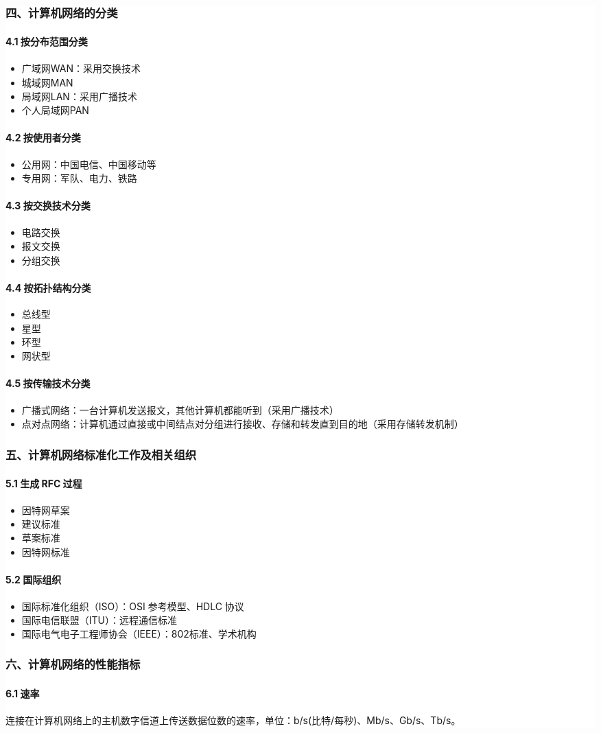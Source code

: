  

### 四、计算机网络的分类

#### 4.1 按分布范围分类

* 广域网WAN：采用交换技术
* 城域网MAN
* 局域网LAN：采用广播技术
* 个人局域网PAN

#### 4.2 按使用者分类

* 公用网：中国电信、中国移动等
* 专用网：军队、电力、铁路

#### 4.3 按交换技术分类

* 电路交换
* 报文交换
* 分组交换

#### 4.4 按拓扑结构分类

* 总线型
* 星型
* 环型
* 网状型

#### 4.5 按传输技术分类

* 广播式网络：一台计算机发送报文，其他计算机都能听到（采用广播技术）
* 点对点网络：计算机通过直接或中间结点对分组进行接收、存储和转发直到目的地（采用存储转发机制）

### 五、计算机网络标准化工作及相关组织

#### 5.1 生成 RFC 过程

* 因特网草案
* 建议标准
* 草案标准
* 因特网标准

#### 5.2 国际组织

* 国际标准化组织（ISO）：OSI 参考模型、HDLC 协议
* 国际电信联盟（ITU）：远程通信标准
* 国际电气电子工程师协会（IEEE）：802标准、学术机构

### 六、计算机网络的性能指标

#### 6.1 速率

连接在计算机网络上的主机数字信道上传送数据位数的速率，单位：b/s(比特/每秒)、Mb/s、Gb/s、Tb/s。
